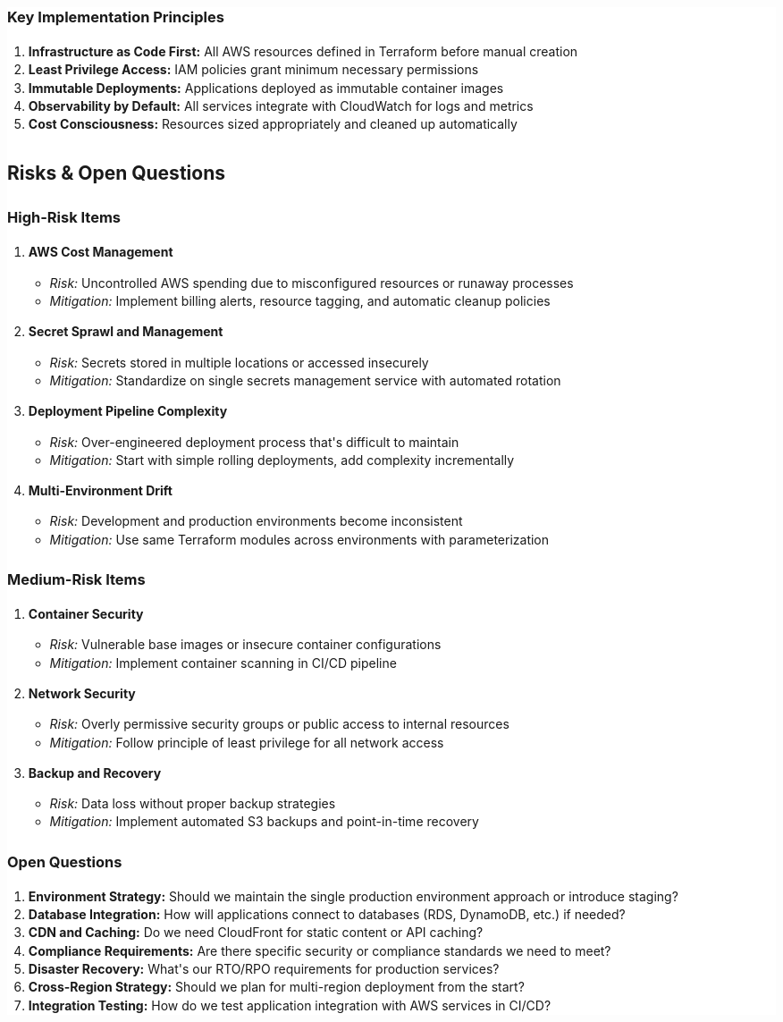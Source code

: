 ### Key Implementation Principles

1. **Infrastructure as Code First:** All AWS resources defined in Terraform before manual creation
2. **Least Privilege Access:** IAM policies grant minimum necessary permissions
3. **Immutable Deployments:** Applications deployed as immutable container images
4. **Observability by Default:** All services integrate with CloudWatch for logs and metrics
5. **Cost Consciousness:** Resources sized appropriately and cleaned up automatically

## Risks & Open Questions

### High-Risk Items

1. **AWS Cost Management**
   - *Risk:* Uncontrolled AWS spending due to misconfigured resources or runaway processes
   - *Mitigation:* Implement billing alerts, resource tagging, and automatic cleanup policies

2. **Secret Sprawl and Management**
   - *Risk:* Secrets stored in multiple locations or accessed insecurely
   - *Mitigation:* Standardize on single secrets management service with automated rotation

3. **Deployment Pipeline Complexity**
   - *Risk:* Over-engineered deployment process that's difficult to maintain
   - *Mitigation:* Start with simple rolling deployments, add complexity incrementally

4. **Multi-Environment Drift**
   - *Risk:* Development and production environments become inconsistent
   - *Mitigation:* Use same Terraform modules across environments with parameterization

### Medium-Risk Items

1. **Container Security**
   - *Risk:* Vulnerable base images or insecure container configurations
   - *Mitigation:* Implement container scanning in CI/CD pipeline

2. **Network Security**
   - *Risk:* Overly permissive security groups or public access to internal resources
   - *Mitigation:* Follow principle of least privilege for all network access

3. **Backup and Recovery**
   - *Risk:* Data loss without proper backup strategies
   - *Mitigation:* Implement automated S3 backups and point-in-time recovery

### Open Questions

1. **Environment Strategy:** Should we maintain the single production environment approach or introduce staging?
2. **Database Integration:** How will applications connect to databases (RDS, DynamoDB, etc.) if needed?
3. **CDN and Caching:** Do we need CloudFront for static content or API caching?
4. **Compliance Requirements:** Are there specific security or compliance standards we need to meet?
5. **Disaster Recovery:** What's our RTO/RPO requirements for production services?
6. **Cross-Region Strategy:** Should we plan for multi-region deployment from the start?
7. **Integration Testing:** How do we test application integration with AWS services in CI/CD?
